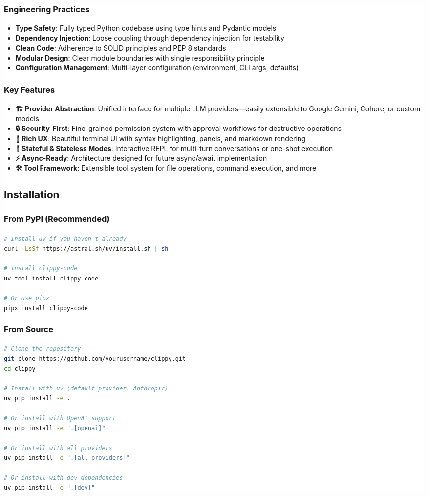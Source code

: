 ### Engineering Practices

- **Type Safety**: Fully typed Python codebase using type hints and Pydantic models
- **Dependency Injection**: Loose coupling through dependency injection for testability
- **Clean Code**: Adherence to SOLID principles and PEP 8 standards
- **Modular Design**: Clear module boundaries with single responsibility principle
- **Configuration Management**: Multi-layer configuration (environment, CLI args, defaults)

### Key Features

- **🏗️ Provider Abstraction**: Unified interface for multiple LLM providers—easily extensible to Google Gemini, Cohere, or custom models
- **🔒 Security-First**: Fine-grained permission system with approval workflows for destructive operations
- **🎨 Rich UX**: Beautiful terminal UI with syntax highlighting, panels, and markdown rendering
- **🔄 Stateful & Stateless Modes**: Interactive REPL for multi-turn conversations or one-shot execution
- **⚡ Async-Ready**: Architecture designed for future async/await implementation
- **🛠️ Tool Framework**: Extensible tool system for file operations, command execution, and more

## Installation

### From PyPI (Recommended)

```bash
# Install uv if you haven't already
curl -LsSf https://astral.sh/uv/install.sh | sh

# Install clippy-code
uv tool install clippy-code

# Or use pipx
pipx install clippy-code
```

### From Source

```bash
# Clone the repository
git clone https://github.com/yourusername/clippy.git
cd clippy

# Install with uv (default provider: Anthropic)
uv pip install -e .

# Or install with OpenAI support
uv pip install -e ".[openai]"

# Or install with all providers
uv pip install -e ".[all-providers]"

# Or install with dev dependencies
uv pip install -e ".[dev]"
```
